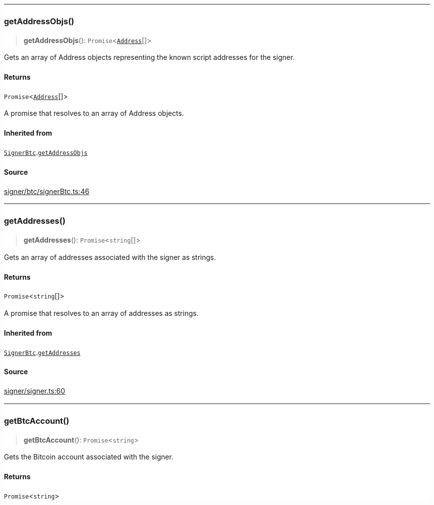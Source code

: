 ***

### getAddressObjs()

> **getAddressObjs**(): `Promise`\<[`Address`](ccc.Class.Address.md)[]\>

Gets an array of Address objects representing the known script addresses for the signer.

#### Returns

`Promise`\<[`Address`](ccc.Class.Address.md)[]\>

A promise that resolves to an array of Address objects.

#### Inherited from

[`SignerBtc`](ccc.Class.SignerBtc.md).[`getAddressObjs`](ccc.Class.SignerBtc.md#getaddressobjs)

#### Source

[signer/btc/signerBtc.ts:46](https://github.com/SpectreMercury/ccc/blob/1b34760fdeb60ebebc0a7e641c12ef11dff1e7d0/packages/core/src/signer/btc/signerBtc.ts#L46)

***

### getAddresses()

> **getAddresses**(): `Promise`\<`string`[]\>

Gets an array of addresses associated with the signer as strings.

#### Returns

`Promise`\<`string`[]\>

A promise that resolves to an array of addresses as strings.

#### Inherited from

[`SignerBtc`](ccc.Class.SignerBtc.md).[`getAddresses`](ccc.Class.SignerBtc.md#getaddresses)

#### Source

[signer/signer.ts:60](https://github.com/SpectreMercury/ccc/blob/1b34760fdeb60ebebc0a7e641c12ef11dff1e7d0/packages/core/src/signer/signer.ts#L60)

***

### getBtcAccount()

> **getBtcAccount**(): `Promise`\<`string`\>

Gets the Bitcoin account associated with the signer.

#### Returns

`Promise`\<`string`\>
